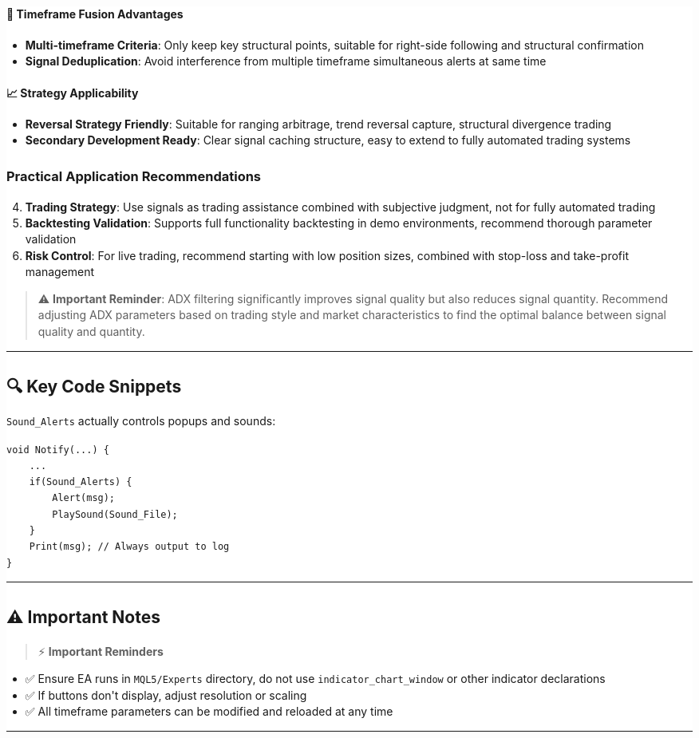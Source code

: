 #### 🎯 Timeframe Fusion Advantages
- **Multi-timeframe Criteria**: Only keep key structural points, suitable for right-side following and structural confirmation
- **Signal Deduplication**: Avoid interference from multiple timeframe simultaneous alerts at same time

#### 📈 Strategy Applicability
- **Reversal Strategy Friendly**: Suitable for ranging arbitrage, trend reversal capture, structural divergence trading
- **Secondary Development Ready**: Clear signal caching structure, easy to extend to fully automated trading systems

### Practical Application Recommendations

4. **Trading Strategy**: Use signals as trading assistance combined with subjective judgment, not for fully automated trading
5. **Backtesting Validation**: Supports full functionality backtesting in demo environments, recommend thorough parameter validation
6. **Risk Control**: For live trading, recommend starting with low position sizes, combined with stop-loss and take-profit management

> ⚠️ **Important Reminder**: ADX filtering significantly improves signal quality but also reduces signal quantity. Recommend adjusting ADX parameters based on trading style and market characteristics to find the optimal balance between signal quality and quantity.

---

## 🔍 Key Code Snippets

`Sound_Alerts` actually controls popups and sounds:

```mql5
void Notify(...) {
    ...
    if(Sound_Alerts) {
        Alert(msg);
        PlaySound(Sound_File);
    }
    Print(msg); // Always output to log
}
```

---

## ⚠️ Important Notes

> ⚡ **Important Reminders**

- ✅ Ensure EA runs in `MQL5/Experts` directory, do not use `indicator_chart_window` or other indicator declarations
- ✅ If buttons don't display, adjust resolution or scaling
- ✅ All timeframe parameters can be modified and reloaded at any time

---